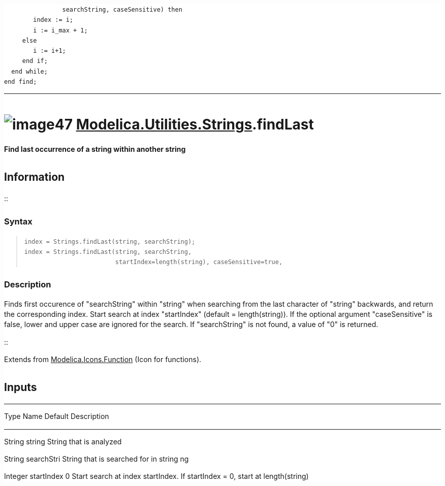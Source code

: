                     searchString, caseSensitive) then
            index := i;
            i := i_max + 1;
         else
            i := i+1;
         end if;
      end while;
    end find;

* * * * *

![image47](Modelica.Utilities.Strings.lengthI.png) [Modelica.Utilities.Strings](Modelica_Utilities_Strings.html#Modelica.Utilities.Strings).findLast
====================================================================================================================================================

**Find last occurrence of a string within another string**

Information
-----------

::

### Syntax

>     index = Strings.findLast(string, searchString);
>     index = Strings.findLast(string, searchString,
>                              startIndex=length(string), caseSensitive=true,

### Description

Finds first occurence of "searchString" within "string" when searching
from the last character of "string" backwards, and return the
corresponding index. Start search at index "startIndex" (default =
length(string)). If the optional argument "caseSensitive" is false,
lower and upper case are ignored for the search. If "searchString" is
not found, a value of "0" is returned.

::

Extends from
[Modelica.Icons.Function](Modelica_Icons.html#Modelica.Icons.Function)
(Icon for functions).

Inputs
------

  --------------------------------------------------------------------------
  Type    Name       Default Description
  ------- ---------- ------- -----------------------------------------------
  String  string             String that is analyzed

  String  searchStri         String that is searched for in string
          ng                 

  Integer startIndex 0       Start search at index startIndex. If startIndex
                             = 0, start at length(string)
